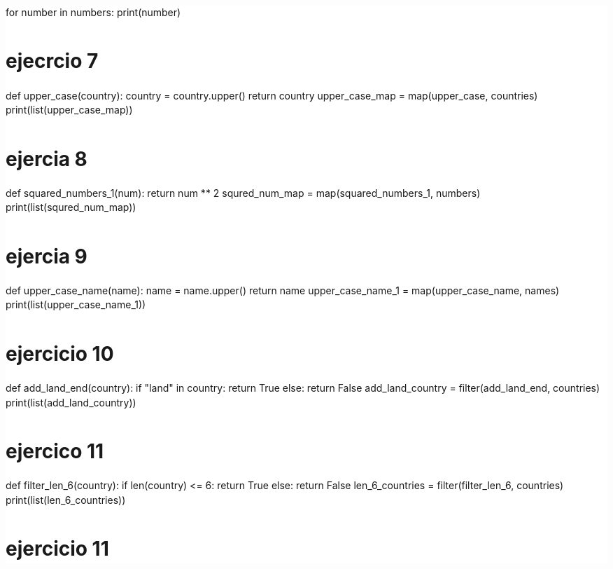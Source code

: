 for number in numbers:
    print(number)

# ejecrcio 7

def upper_case(country):
    country = country.upper()
    return country
upper_case_map = map(upper_case, countries)
print(list(upper_case_map))

# ejercia 8

def squared_numbers_1(num):
        return num ** 2
squred_num_map = map(squared_numbers_1, numbers)
print(list(squred_num_map))

# ejercia 9

def upper_case_name(name):
    name = name.upper()
    return name
upper_case_name_1 = map(upper_case_name, names)
print(list(upper_case_name_1))

# ejercicio 10

def add_land_end(country):
    if "land" in country:
        return True
    else:
        return False
add_land_country = filter(add_land_end, countries)
print(list(add_land_country))

# ejercico 11

def filter_len_6(country):
    if len(country) <= 6:
        return True
    else:
        return False
len_6_countries = filter(filter_len_6, countries)
print(list(len_6_countries))

# ejercicio 11

